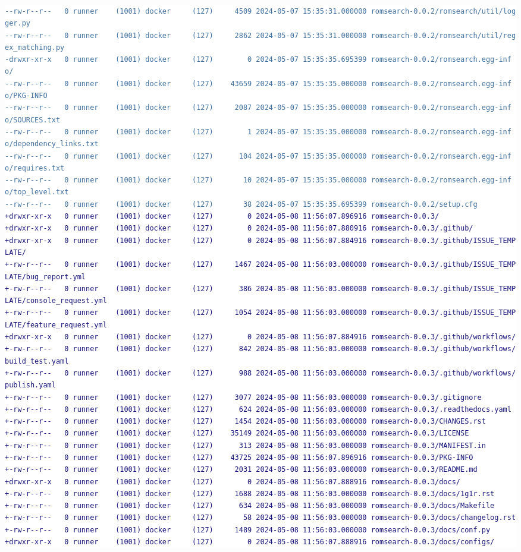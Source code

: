 ```diff
--rw-r--r--   0 runner    (1001) docker     (127)     4509 2024-05-07 15:35:31.000000 romsearch-0.0.2/romsearch/util/logger.py
--rw-r--r--   0 runner    (1001) docker     (127)     2862 2024-05-07 15:35:31.000000 romsearch-0.0.2/romsearch/util/regex_matching.py
-drwxr-xr-x   0 runner    (1001) docker     (127)        0 2024-05-07 15:35:35.695399 romsearch-0.0.2/romsearch.egg-info/
--rw-r--r--   0 runner    (1001) docker     (127)    43659 2024-05-07 15:35:35.000000 romsearch-0.0.2/romsearch.egg-info/PKG-INFO
--rw-r--r--   0 runner    (1001) docker     (127)     2087 2024-05-07 15:35:35.000000 romsearch-0.0.2/romsearch.egg-info/SOURCES.txt
--rw-r--r--   0 runner    (1001) docker     (127)        1 2024-05-07 15:35:35.000000 romsearch-0.0.2/romsearch.egg-info/dependency_links.txt
--rw-r--r--   0 runner    (1001) docker     (127)      104 2024-05-07 15:35:35.000000 romsearch-0.0.2/romsearch.egg-info/requires.txt
--rw-r--r--   0 runner    (1001) docker     (127)       10 2024-05-07 15:35:35.000000 romsearch-0.0.2/romsearch.egg-info/top_level.txt
--rw-r--r--   0 runner    (1001) docker     (127)       38 2024-05-07 15:35:35.695399 romsearch-0.0.2/setup.cfg
+drwxr-xr-x   0 runner    (1001) docker     (127)        0 2024-05-08 11:56:07.896916 romsearch-0.0.3/
+drwxr-xr-x   0 runner    (1001) docker     (127)        0 2024-05-08 11:56:07.880916 romsearch-0.0.3/.github/
+drwxr-xr-x   0 runner    (1001) docker     (127)        0 2024-05-08 11:56:07.884916 romsearch-0.0.3/.github/ISSUE_TEMPLATE/
+-rw-r--r--   0 runner    (1001) docker     (127)     1467 2024-05-08 11:56:03.000000 romsearch-0.0.3/.github/ISSUE_TEMPLATE/bug_report.yml
+-rw-r--r--   0 runner    (1001) docker     (127)      386 2024-05-08 11:56:03.000000 romsearch-0.0.3/.github/ISSUE_TEMPLATE/console_request.yml
+-rw-r--r--   0 runner    (1001) docker     (127)     1054 2024-05-08 11:56:03.000000 romsearch-0.0.3/.github/ISSUE_TEMPLATE/feature_request.yml
+drwxr-xr-x   0 runner    (1001) docker     (127)        0 2024-05-08 11:56:07.884916 romsearch-0.0.3/.github/workflows/
+-rw-r--r--   0 runner    (1001) docker     (127)      842 2024-05-08 11:56:03.000000 romsearch-0.0.3/.github/workflows/build_test.yaml
+-rw-r--r--   0 runner    (1001) docker     (127)      988 2024-05-08 11:56:03.000000 romsearch-0.0.3/.github/workflows/publish.yaml
+-rw-r--r--   0 runner    (1001) docker     (127)     3077 2024-05-08 11:56:03.000000 romsearch-0.0.3/.gitignore
+-rw-r--r--   0 runner    (1001) docker     (127)      624 2024-05-08 11:56:03.000000 romsearch-0.0.3/.readthedocs.yaml
+-rw-r--r--   0 runner    (1001) docker     (127)     1454 2024-05-08 11:56:03.000000 romsearch-0.0.3/CHANGES.rst
+-rw-r--r--   0 runner    (1001) docker     (127)    35149 2024-05-08 11:56:03.000000 romsearch-0.0.3/LICENSE
+-rw-r--r--   0 runner    (1001) docker     (127)      313 2024-05-08 11:56:03.000000 romsearch-0.0.3/MANIFEST.in
+-rw-r--r--   0 runner    (1001) docker     (127)    43725 2024-05-08 11:56:07.896916 romsearch-0.0.3/PKG-INFO
+-rw-r--r--   0 runner    (1001) docker     (127)     2031 2024-05-08 11:56:03.000000 romsearch-0.0.3/README.md
+drwxr-xr-x   0 runner    (1001) docker     (127)        0 2024-05-08 11:56:07.888916 romsearch-0.0.3/docs/
+-rw-r--r--   0 runner    (1001) docker     (127)     1688 2024-05-08 11:56:03.000000 romsearch-0.0.3/docs/1g1r.rst
+-rw-r--r--   0 runner    (1001) docker     (127)      634 2024-05-08 11:56:03.000000 romsearch-0.0.3/docs/Makefile
+-rw-r--r--   0 runner    (1001) docker     (127)       58 2024-05-08 11:56:03.000000 romsearch-0.0.3/docs/changelog.rst
+-rw-r--r--   0 runner    (1001) docker     (127)     1489 2024-05-08 11:56:03.000000 romsearch-0.0.3/docs/conf.py
+drwxr-xr-x   0 runner    (1001) docker     (127)        0 2024-05-08 11:56:07.888916 romsearch-0.0.3/docs/configs/
```